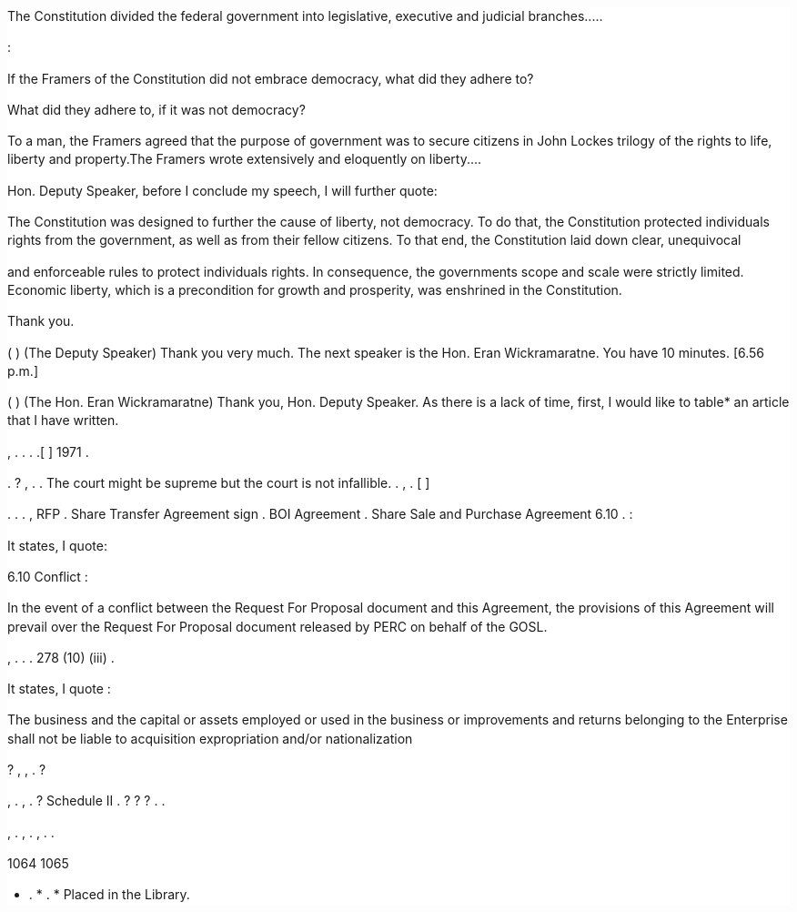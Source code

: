 The Constitution divided the federal government into legislative, executive and judicial branches.....

:

If the Framers of the Constitution did not embrace democracy, what did they adhere to?

What did they adhere to, if it was not democracy?

To a man, the Framers agreed that the purpose of government was to secure citizens in John Lockes trilogy of the rights to life, liberty and property.The Framers wrote extensively and eloquently on liberty....

Hon. Deputy Speaker, before I conclude my speech, I will further quote:

The Constitution was designed to further the cause of liberty, not democracy. To do that, the Constitution protected individuals rights from the government, as well as from their fellow citizens. To that end, the Constitution laid down clear, unequivocal

and enforceable rules to protect individuals rights. In consequence, the governments scope and scale were strictly limited. Economic liberty, which is a precondition for growth and prosperity, was enshrined in the Constitution.

Thank you.

( ) (The Deputy Speaker) Thank you very much. The next speaker is the Hon. Eran Wickramaratne. You have 10 minutes. [6.56 p.m.]

( ) (The Hon. Eran Wickramaratne) Thank you, Hon. Deputy Speaker. As there is a lack of time, first, I would like to table* an article that I have written.

, . . . .[ ] 1971 .

. ? , . . The court might be supreme but the court is not infallible. . , . [ ]

. . . , RFP . Share Transfer Agreement sign . BOI Agreement . Share Sale and Purchase Agreement 6.10 . :

It states, I quote:

6.10 Conflict :

In the event of a conflict between the Request For Proposal document and this Agreement, the provisions of this Agreement will prevail over the Request For Proposal document released by PERC on behalf of the GOSL.

, . . . 278 (10) (iii) .

It states, I quote :

The business and the capital or assets employed or used in the business or improvements and returns belonging to the Enterprise shall not be liable to acquisition expropriation and/or nationalization

? , , . ?

, . , . ? Schedule II . ? ? ? . .

, . , . , . .

1064 1065

* . * . * Placed in the Library.
